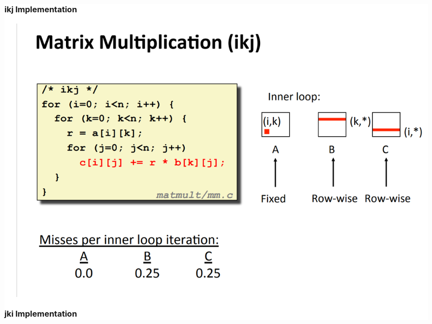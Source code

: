 

### ikj Implementation
> ![image.png](./_Caches_Optimization.assets/20231024_0933131178.png)


### jki Implementation